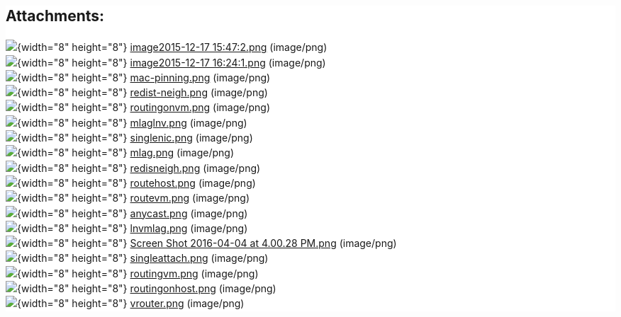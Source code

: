 </tr>
</tbody>
</table>

## Attachments:

![](images/icons/bullet_blue.gif){width="8" height="8"} [image2015-12-17
15:47:2.png](attachments/8362991/8363008.png) (image/png)  
![](images/icons/bullet_blue.gif){width="8" height="8"} [image2015-12-17
16:24:1.png](attachments/8362991/8363007.png) (image/png)  
![](images/icons/bullet_blue.gif){width="8" height="8"}
[mac-pinning.png](attachments/8362991/8363006.png) (image/png)  
![](images/icons/bullet_blue.gif){width="8" height="8"}
[redist-neigh.png](attachments/8362991/8363005.png) (image/png)  
![](images/icons/bullet_blue.gif){width="8" height="8"}
[routingonvm.png](attachments/8362991/8363004.png) (image/png)  
![](images/icons/bullet_blue.gif){width="8" height="8"}
[mlaglnv.png](attachments/8362991/8363003.png) (image/png)  
![](images/icons/bullet_blue.gif){width="8" height="8"}
[singlenic.png](attachments/8362991/8363002.png) (image/png)  
![](images/icons/bullet_blue.gif){width="8" height="8"}
[mlag.png](attachments/8362991/8363001.png) (image/png)  
![](images/icons/bullet_blue.gif){width="8" height="8"}
[redisneigh.png](attachments/8362991/8363000.png) (image/png)  
![](images/icons/bullet_blue.gif){width="8" height="8"}
[routehost.png](attachments/8362991/8362999.png) (image/png)  
![](images/icons/bullet_blue.gif){width="8" height="8"}
[routevm.png](attachments/8362991/8362998.png) (image/png)  
![](images/icons/bullet_blue.gif){width="8" height="8"}
[anycast.png](attachments/8362991/8362997.png) (image/png)  
![](images/icons/bullet_blue.gif){width="8" height="8"}
[lnvmlag.png](attachments/8362991/8362996.png) (image/png)  
![](images/icons/bullet_blue.gif){width="8" height="8"} [Screen Shot
2016-04-04 at 4.00.28 PM.png](attachments/8362991/8362995.png)
(image/png)  
![](images/icons/bullet_blue.gif){width="8" height="8"}
[singleattach.png](attachments/8362991/8362994.png) (image/png)  
![](images/icons/bullet_blue.gif){width="8" height="8"}
[routingvm.png](attachments/8362991/8362993.png) (image/png)  
![](images/icons/bullet_blue.gif){width="8" height="8"}
[routingonhost.png](attachments/8362991/8362992.png) (image/png)  
![](images/icons/bullet_blue.gif){width="8" height="8"}
[vrouter.png](attachments/8362991/8362990.png) (image/png)  

